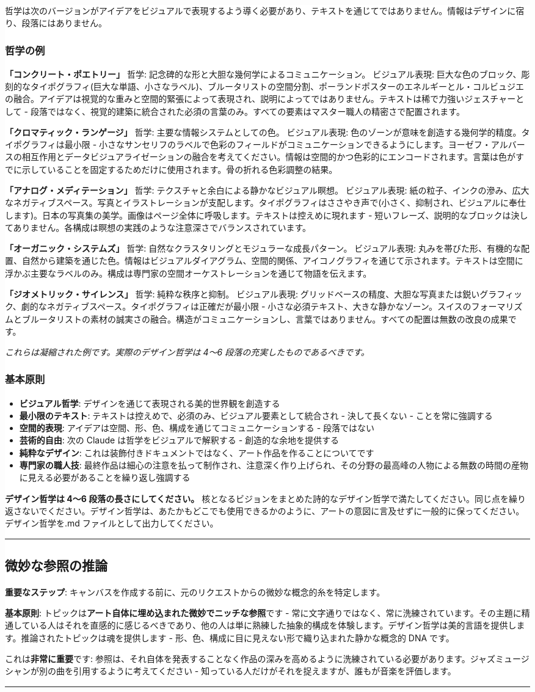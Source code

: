 哲学は次のバージョンがアイデアをビジュアルで表現するよう導く必要があり、テキストを通じてではありません。情報はデザインに宿り、段落にはありません。

### 哲学の例

**「コンクリート・ポエトリー」**
哲学: 記念碑的な形と大胆な幾何学によるコミュニケーション。
ビジュアル表現: 巨大な色のブロック、彫刻的なタイポグラフィ(巨大な単語、小さなラベル)、ブルータリストの空間分割、ポーランドポスターのエネルギーとル・コルビュジエの融合。アイデアは視覚的な重みと空間的緊張によって表現され、説明によってではありません。テキストは稀で力強いジェスチャーとして - 段落ではなく、視覚的建築に統合された必須の言葉のみ。すべての要素はマスター職人の精密さで配置されます。

**「クロマティック・ランゲージ」**
哲学: 主要な情報システムとしての色。
ビジュアル表現: 色のゾーンが意味を創造する幾何学的精度。タイポグラフィは最小限 - 小さなサンセリフのラベルで色彩のフィールドがコミュニケーションできるようにします。ヨーゼフ・アルバースの相互作用とデータビジュアライゼーションの融合を考えてください。情報は空間的かつ色彩的にエンコードされます。言葉は色がすでに示していることを固定するためだけに使用されます。骨の折れる色彩調整の結果。

**「アナログ・メディテーション」**
哲学: テクスチャと余白による静かなビジュアル瞑想。
ビジュアル表現: 紙の粒子、インクの滲み、広大なネガティブスペース。写真とイラストレーションが支配します。タイポグラフィはささやき声で(小さく、抑制され、ビジュアルに奉仕します)。日本の写真集の美学。画像はページ全体に呼吸します。テキストは控えめに現れます - 短いフレーズ、説明的なブロックは決してありません。各構成は瞑想の実践のような注意深さでバランスされています。

**「オーガニック・システムズ」**
哲学: 自然なクラスタリングとモジュラーな成長パターン。
ビジュアル表現: 丸みを帯びた形、有機的な配置、自然から建築を通じた色。情報はビジュアルダイアグラム、空間的関係、アイコノグラフィを通じて示されます。テキストは空間に浮かぶ主要なラベルのみ。構成は専門家の空間オーケストレーションを通じて物語を伝えます。

**「ジオメトリック・サイレンス」**
哲学: 純粋な秩序と抑制。
ビジュアル表現: グリッドベースの精度、大胆な写真または鋭いグラフィック、劇的なネガティブスペース。タイポグラフィは正確だが最小限 - 小さな必須テキスト、大きな静かなゾーン。スイスのフォーマリズムとブルータリストの素材の誠実さの融合。構造がコミュニケーションし、言葉ではありません。すべての配置は無数の改良の成果です。

_これらは凝縮された例です。実際のデザイン哲学は 4〜6 段落の充実したものであるべきです。_

### 基本原則

- **ビジュアル哲学**: デザインを通じて表現される美的世界観を創造する
- **最小限のテキスト**: テキストは控えめで、必須のみ、ビジュアル要素として統合され - 決して長くない - ことを常に強調する
- **空間的表現**: アイデアは空間、形、色、構成を通じてコミュニケーションする - 段落ではない
- **芸術的自由**: 次の Claude は哲学をビジュアルで解釈する - 創造的な余地を提供する
- **純粋なデザイン**: これは装飾付きドキュメントではなく、アート作品を作ることについてです
- **専門家の職人技**: 最終作品は細心の注意を払って制作され、注意深く作り上げられ、その分野の最高峰の人物による無数の時間の産物に見える必要があることを繰り返し強調する

**デザイン哲学は 4〜6 段落の長さにしてください。** 核となるビジョンをまとめた詩的なデザイン哲学で満たしてください。同じ点を繰り返さないでください。デザイン哲学は、あたかもどこでも使用できるかのように、アートの意図に言及せずに一般的に保ってください。デザイン哲学を.md ファイルとして出力してください。

---

## 微妙な参照の推論

**重要なステップ**: キャンバスを作成する前に、元のリクエストからの微妙な概念的糸を特定します。

**基本原則**:
トピックは**アート自体に埋め込まれた微妙でニッチな参照**です - 常に文字通りではなく、常に洗練されています。その主題に精通している人はそれを直感的に感じるべきであり、他の人は単に熟練した抽象的構成を体験します。デザイン哲学は美的言語を提供します。推論されたトピックは魂を提供します - 形、色、構成に目に見えない形で織り込まれた静かな概念的 DNA です。

これは**非常に重要**です: 参照は、それ自体を発表することなく作品の深みを高めるように洗練されている必要があります。ジャズミュージシャンが別の曲を引用するように考えてください - 知っている人だけがそれを捉えますが、誰もが音楽を評価します。

---